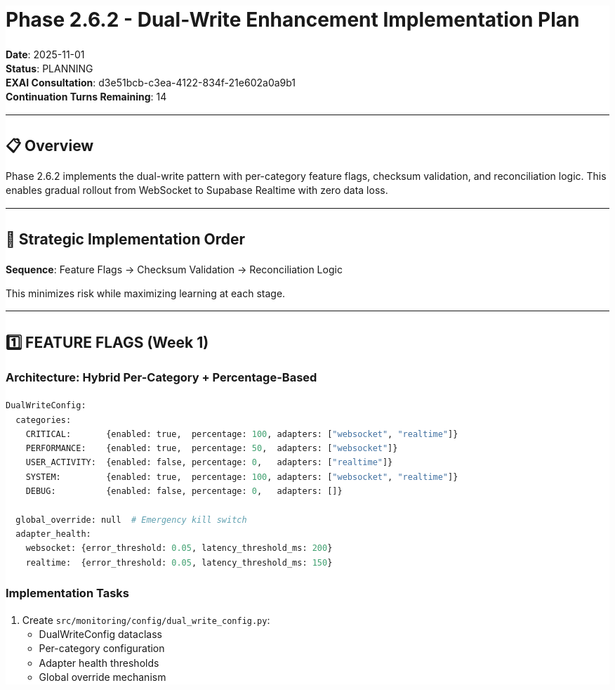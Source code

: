 # Phase 2.6.2 - Dual-Write Enhancement Implementation Plan

**Date**: 2025-11-01  
**Status**: PLANNING  
**EXAI Consultation**: d3e51bcb-c3ea-4122-834f-21e602a0a9b1  
**Continuation Turns Remaining**: 14

---

## 📋 Overview

Phase 2.6.2 implements the dual-write pattern with per-category feature flags, checksum validation, and reconciliation logic. This enables gradual rollout from WebSocket to Supabase Realtime with zero data loss.

---

## 🎯 Strategic Implementation Order

**Sequence**: Feature Flags → Checksum Validation → Reconciliation Logic

This minimizes risk while maximizing learning at each stage.

---

## 1️⃣ FEATURE FLAGS (Week 1)

### **Architecture: Hybrid Per-Category + Percentage-Based**

```python
DualWriteConfig:
  categories:
    CRITICAL:       {enabled: true,  percentage: 100, adapters: ["websocket", "realtime"]}
    PERFORMANCE:    {enabled: true,  percentage: 50,  adapters: ["websocket"]}
    USER_ACTIVITY:  {enabled: false, percentage: 0,   adapters: ["realtime"]}
    SYSTEM:         {enabled: true,  percentage: 100, adapters: ["websocket", "realtime"]}
    DEBUG:          {enabled: false, percentage: 0,   adapters: []}
  
  global_override: null  # Emergency kill switch
  adapter_health:
    websocket: {error_threshold: 0.05, latency_threshold_ms: 200}
    realtime:  {error_threshold: 0.05, latency_threshold_ms: 150}
```

### **Implementation Tasks**

1. Create `src/monitoring/config/dual_write_config.py`:
   - DualWriteConfig dataclass
   - Per-category configuration
   - Adapter health thresholds
   - Global override mechanism
